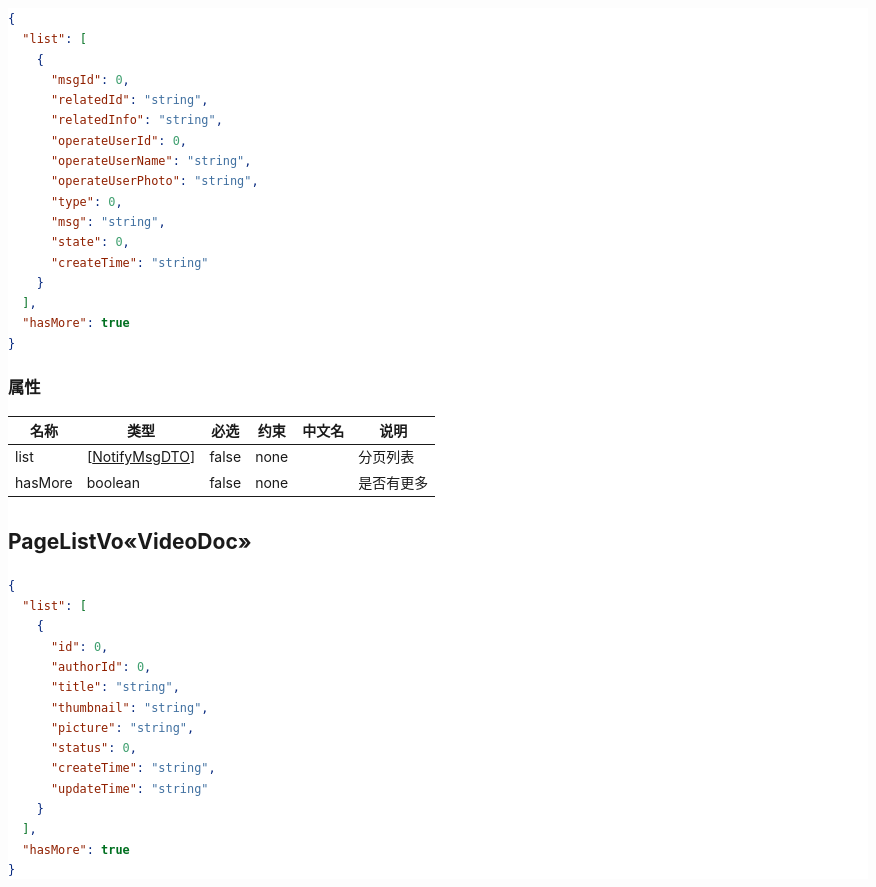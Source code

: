 ```json
{
  "list": [
    {
      "msgId": 0,
      "relatedId": "string",
      "relatedInfo": "string",
      "operateUserId": 0,
      "operateUserName": "string",
      "operateUserPhoto": "string",
      "type": 0,
      "msg": "string",
      "state": 0,
      "createTime": "string"
    }
  ],
  "hasMore": true
}

```

### 属性

|名称|类型|必选|约束|中文名|说明|
|---|---|---|---|---|---|
|list|[[NotifyMsgDTO](#schemanotifymsgdto)]|false|none||分页列表|
|hasMore|boolean|false|none||是否有更多|

<h2 id="tocS_PageListVo«VideoDoc»">PageListVo«VideoDoc»</h2>

<a id="schemapagelistvo«videodoc»"></a>
<a id="schema_PageListVo«VideoDoc»"></a>
<a id="tocSpagelistvo«videodoc»"></a>
<a id="tocspagelistvo«videodoc»"></a>

```json
{
  "list": [
    {
      "id": 0,
      "authorId": 0,
      "title": "string",
      "thumbnail": "string",
      "picture": "string",
      "status": 0,
      "createTime": "string",
      "updateTime": "string"
    }
  ],
  "hasMore": true
}

```

